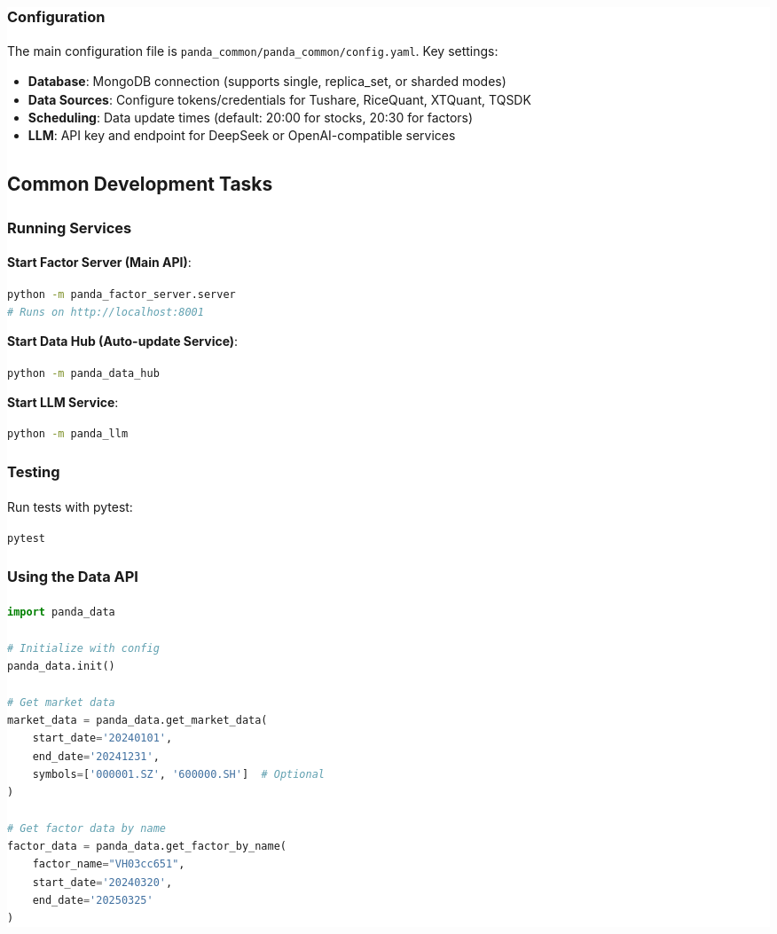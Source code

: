 ### Configuration

The main configuration file is `panda_common/panda_common/config.yaml`. Key settings:

- **Database**: MongoDB connection (supports single, replica_set, or sharded modes)
- **Data Sources**: Configure tokens/credentials for Tushare, RiceQuant, XTQuant, TQSDK
- **Scheduling**: Data update times (default: 20:00 for stocks, 20:30 for factors)
- **LLM**: API key and endpoint for DeepSeek or OpenAI-compatible services

## Common Development Tasks

### Running Services

**Start Factor Server (Main API)**:
```bash
python -m panda_factor_server.server
# Runs on http://localhost:8001
```

**Start Data Hub (Auto-update Service)**:
```bash
python -m panda_data_hub
```

**Start LLM Service**:
```bash
python -m panda_llm
```

### Testing

Run tests with pytest:
```bash
pytest
```

### Using the Data API

```python
import panda_data

# Initialize with config
panda_data.init()

# Get market data
market_data = panda_data.get_market_data(
    start_date='20240101',
    end_date='20241231',
    symbols=['000001.SZ', '600000.SH']  # Optional
)

# Get factor data by name
factor_data = panda_data.get_factor_by_name(
    factor_name="VH03cc651",
    start_date='20240320',
    end_date='20250325'
)
```
